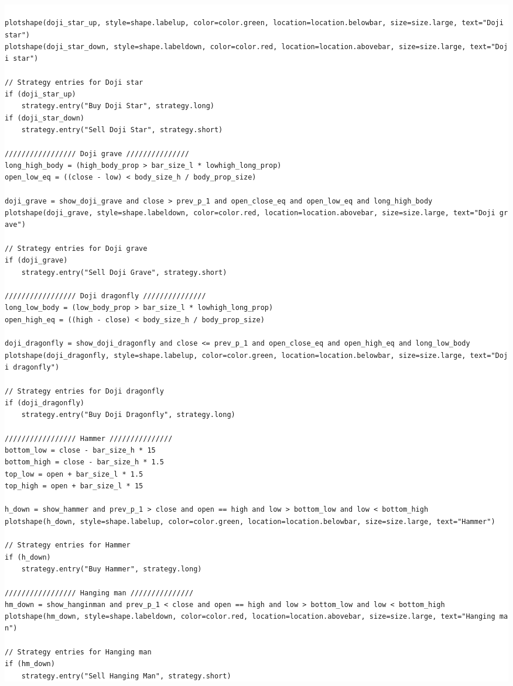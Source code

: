 ``` pinescript

plotshape(doji_star_up, style=shape.labelup, color=color.green, location=location.belowbar, size=size.large, text="Doji star")
plotshape(doji_star_down, style=shape.labeldown, color=color.red, location=location.abovebar, size=size.large, text="Doji star")

// Strategy entries for Doji star
if (doji_star_up)
    strategy.entry("Buy Doji Star", strategy.long)
if (doji_star_down)
    strategy.entry("Sell Doji Star", strategy.short)

///////////////// Doji grave ///////////////
long_high_body = (high_body_prop > bar_size_l * lowhigh_long_prop)
open_low_eq = ((close - low) < body_size_h / body_prop_size)

doji_grave = show_doji_grave and close > prev_p_1 and open_close_eq and open_low_eq and long_high_body
plotshape(doji_grave, style=shape.labeldown, color=color.red, location=location.abovebar, size=size.large, text="Doji grave")

// Strategy entries for Doji grave
if (doji_grave)
    strategy.entry("Sell Doji Grave", strategy.short)

///////////////// Doji dragonfly ///////////////
long_low_body = (low_body_prop > bar_size_l * lowhigh_long_prop)
open_high_eq = ((high - close) < body_size_h / body_prop_size)

doji_dragonfly = show_doji_dragonfly and close <= prev_p_1 and open_close_eq and open_high_eq and long_low_body
plotshape(doji_dragonfly, style=shape.labelup, color=color.green, location=location.belowbar, size=size.large, text="Doji dragonfly")

// Strategy entries for Doji dragonfly
if (doji_dragonfly)
    strategy.entry("Buy Doji Dragonfly", strategy.long)

///////////////// Hammer ///////////////
bottom_low = close - bar_size_h * 15
bottom_high = close - bar_size_h * 1.5
top_low = open + bar_size_l * 1.5
top_high = open + bar_size_l * 15

h_down = show_hammer and prev_p_1 > close and open == high and low > bottom_low and low < bottom_high
plotshape(h_down, style=shape.labelup, color=color.green, location=location.belowbar, size=size.large, text="Hammer")

// Strategy entries for Hammer
if (h_down)
    strategy.entry("Buy Hammer", strategy.long)

///////////////// Hanging man ///////////////
hm_down = show_hanginman and prev_p_1 < close and open == high and low > bottom_low and low < bottom_high
plotshape(hm_down, style=shape.labeldown, color=color.red, location=location.abovebar, size=size.large, text="Hanging man")

// Strategy entries for Hanging man
if (hm_down)
    strategy.entry("Sell Hanging Man", strategy.short)

```
